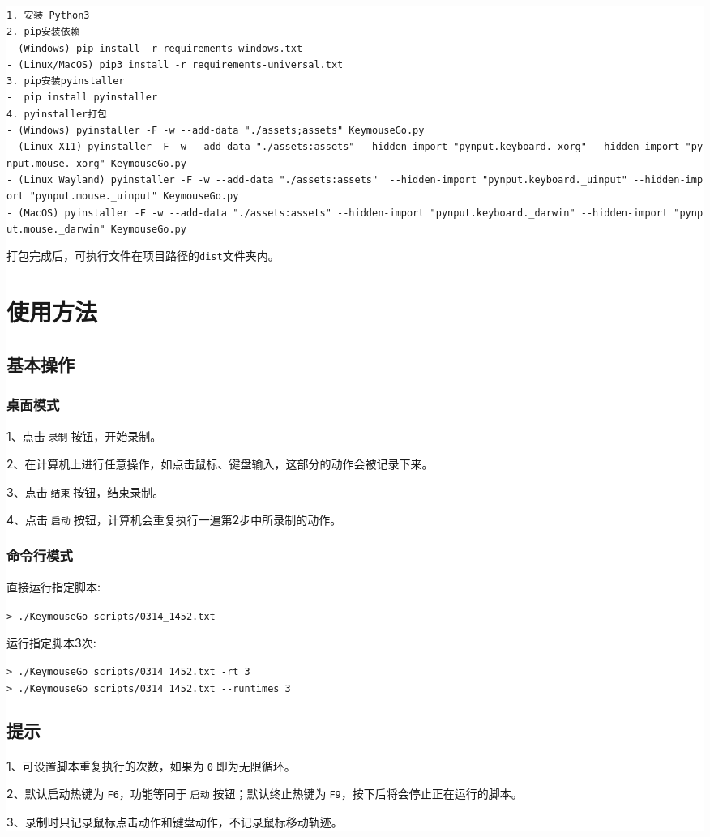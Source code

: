 ```
1. 安装 Python3
2. pip安装依赖
- (Windows) pip install -r requirements-windows.txt
- (Linux/MacOS) pip3 install -r requirements-universal.txt
3. pip安装pyinstaller
-  pip install pyinstaller
4. pyinstaller打包
- (Windows) pyinstaller -F -w --add-data "./assets;assets" KeymouseGo.py
- (Linux X11) pyinstaller -F -w --add-data "./assets:assets" --hidden-import "pynput.keyboard._xorg" --hidden-import "pynput.mouse._xorg" KeymouseGo.py
- (Linux Wayland) pyinstaller -F -w --add-data "./assets:assets"  --hidden-import "pynput.keyboard._uinput" --hidden-import "pynput.mouse._uinput" KeymouseGo.py
- (MacOS) pyinstaller -F -w --add-data "./assets:assets" --hidden-import "pynput.keyboard._darwin" --hidden-import "pynput.mouse._darwin" KeymouseGo.py
```

打包完成后，可执行文件在项目路径的`dist`文件夹内。

# 使用方法

## 基本操作

### 桌面模式

1、点击 `录制` 按钮，开始录制。

2、在计算机上进行任意操作，如点击鼠标、键盘输入，这部分的动作会被记录下来。

3、点击 `结束` 按钮，结束录制。

4、点击 `启动` 按钮，计算机会重复执行一遍第2步中所录制的动作。

### 命令行模式

直接运行指定脚本:
```
> ./KeymouseGo scripts/0314_1452.txt
```

运行指定脚本3次:
```
> ./KeymouseGo scripts/0314_1452.txt -rt 3
> ./KeymouseGo scripts/0314_1452.txt --runtimes 3
```

## 提示

1、可设置脚本重复执行的次数，如果为 `0` 即为无限循环。

2、默认启动热键为 `F6`，功能等同于 `启动` 按钮；默认终止热键为 `F9`，按下后将会停止正在运行的脚本。

3、录制时只记录鼠标点击动作和键盘动作，不记录鼠标移动轨迹。

